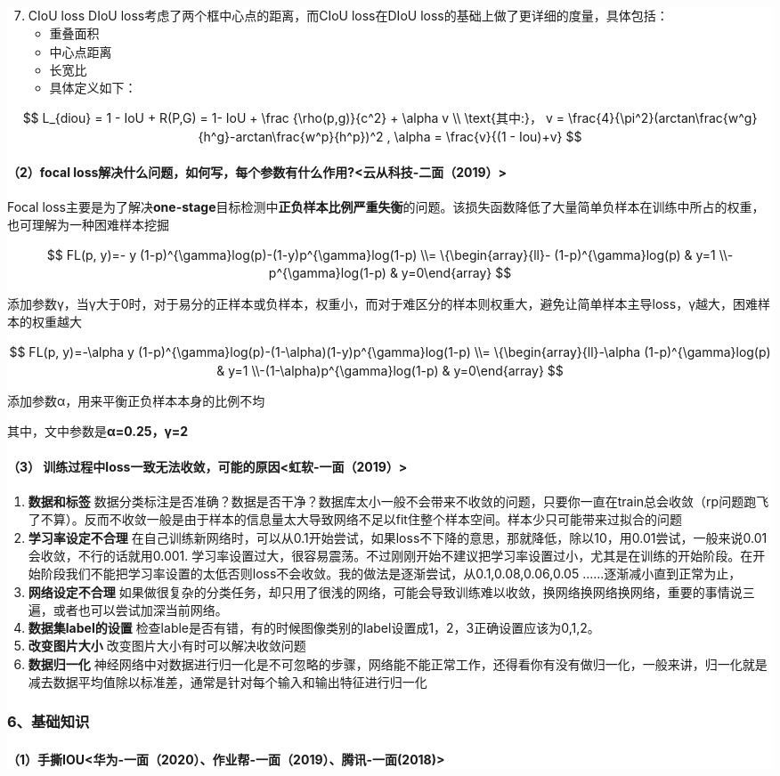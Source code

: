   7. CIoU loss
     DIoU loss考虑了两个框中心点的距离，而CIoU loss在DIoU loss的基础上做了更详细的度量，具体包括：
     - 重叠面积
     - 中心点距离
     - 长宽比
     - 具体定义如下：
  
  $$
  L_{diou} = 1 - IoU + R(P,G) = 1- IoU + \frac {\rho(p,g)}{c^2} + \alpha v
    \\ \text{其中:}， v = \frac{4}{\pi^2}(arctan\frac{w^g}{h^g}-arctan\frac{w^p}{h^p})^2 , \alpha = \frac{v}{(1 - Iou)+v}
  $$

#### （2）focal loss解决什么问题，如何写，每个参数有什么作用?<云从科技-二面（2019）>

Focal loss主要是为了解决**one-stage**目标检测中**正负样本比例严重失衡**的问题。该损失函数降低了大量简单负样本在训练中所占的权重，也可理解为一种困难样本挖掘

$$
FL(p, y)=- y (1-p)^{\gamma}log(p)-(1-y)p^{\gamma}log(1-p)
\\= \{\begin{array}{ll}- (1-p)^{\gamma}log(p) & y=1 \\-p^{\gamma}log(1-p) & y=0\end{array}
$$

添加参数γ，当γ大于0时，对于易分的正样本或负样本，权重小，而对于难区分的样本则权重大，避免让简单样本主导loss，γ越大，困难样本的权重越大

$$
FL(p, y)=-\alpha y (1-p)^{\gamma}log(p)-(1-\alpha)(1-y)p^{\gamma}log(1-p)
\\= \{\begin{array}{ll}-\alpha (1-p)^{\gamma}log(p) & y=1 \\-(1-\alpha)p^{\gamma}log(1-p) & y=0\end{array}
$$

添加参数α，用来平衡正负样本本身的比例不均

其中，文中参数是**α=0.25，γ=2**

#### （3） 训练过程中loss一致无法收敛，可能的原因<虹软-一面（2019）>

1. **数据和标签**
   数据分类标注是否准确？数据是否干净？数据库太小一般不会带来不收敛的问题，只要你一直在train总会收敛（rp问题跑飞了不算）。反而不收敛一般是由于样本的信息量太大导致网络不足以fit住整个样本空间。样本少只可能带来过拟合的问题
2. **学习率设定不合理**
   在自己训练新网络时，可以从0.1开始尝试，如果loss不下降的意思，那就降低，除以10，用0.01尝试，一般来说0.01会收敛，不行的话就用0.001. 学习率设置过大，很容易震荡。不过刚刚开始不建议把学习率设置过小，尤其是在训练的开始阶段。在开始阶段我们不能把学习率设置的太低否则loss不会收敛。我的做法是逐渐尝试，从0.1,0.08,0.06,0.05 ......逐渐减小直到正常为止，
3. **网络设定不合理**
   如果做很复杂的分类任务，却只用了很浅的网络，可能会导致训练难以收敛，换网络换网络换网络，重要的事情说三遍，或者也可以尝试加深当前网络。
4. **数据集label的设置**
   检查lable是否有错，有的时候图像类别的label设置成1，2，3正确设置应该为0,1,2。
5. **改变图片大小**
   改变图片大小有时可以解决收敛问题
6. **数据归一化**
   神经网络中对数据进行归一化是不可忽略的步骤，网络能不能正常工作，还得看你有没有做归一化，一般来讲，归一化就是减去数据平均值除以标准差，通常是针对每个输入和输出特征进行归一化

### 6、基础知识

#### （1）手撕IOU<华为-一面（2020）、作业帮-一面（2019）、腾讯-一面(2018)>
